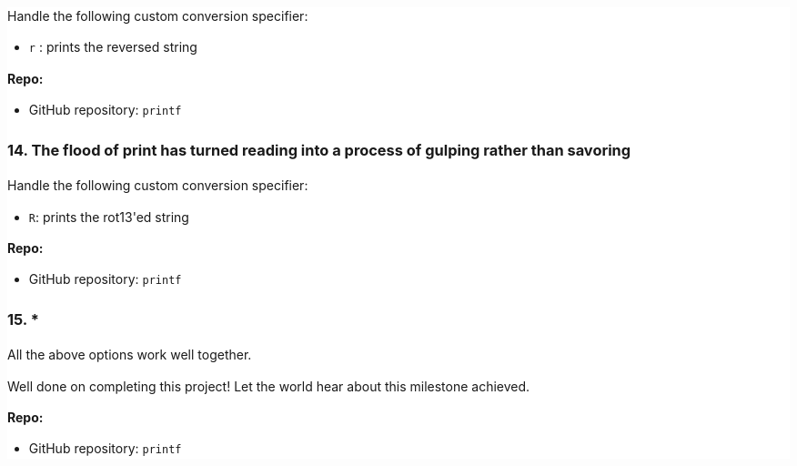 Handle the following custom conversion specifier:

- `r` : prints the reversed string

**Repo:**
- GitHub repository: `printf`

### 14. The flood of print has turned reading into a process of gulping rather than savoring

Handle the following custom conversion specifier:

- `R`: prints the rot13'ed string

**Repo:**
- GitHub repository: `printf`

### 15. *

All the above options work well together.

Well done on completing this project! Let the world hear about this milestone achieved.

**Repo:**
- GitHub repository: `printf`
